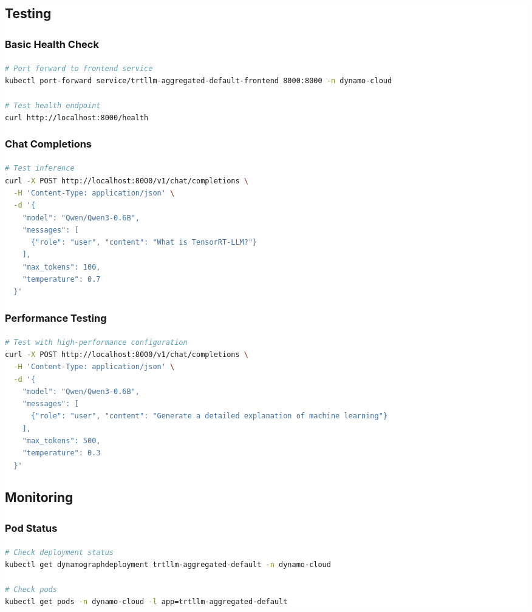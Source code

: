 ## Testing

### Basic Health Check
```bash
# Port forward to frontend service
kubectl port-forward service/trtllm-aggregated-default-frontend 8000:8000 -n dynamo-cloud

# Test health endpoint
curl http://localhost:8000/health
```

### Chat Completions
```bash
# Test inference
curl -X POST http://localhost:8000/v1/chat/completions \
  -H 'Content-Type: application/json' \
  -d '{
    "model": "Qwen/Qwen3-0.6B",
    "messages": [
      {"role": "user", "content": "What is TensorRT-LLM?"}
    ],
    "max_tokens": 100,
    "temperature": 0.7
  }'
```

### Performance Testing
```bash
# Test with high-performance configuration
curl -X POST http://localhost:8000/v1/chat/completions \
  -H 'Content-Type: application/json' \
  -d '{
    "model": "Qwen/Qwen3-0.6B",
    "messages": [
      {"role": "user", "content": "Generate a detailed explanation of machine learning"}
    ],
    "max_tokens": 500,
    "temperature": 0.3
  }'
```

## Monitoring

### Pod Status
```bash
# Check deployment status
kubectl get dynamographdeployment trtllm-aggregated-default -n dynamo-cloud

# Check pods
kubectl get pods -n dynamo-cloud -l app=trtllm-aggregated-default
```
